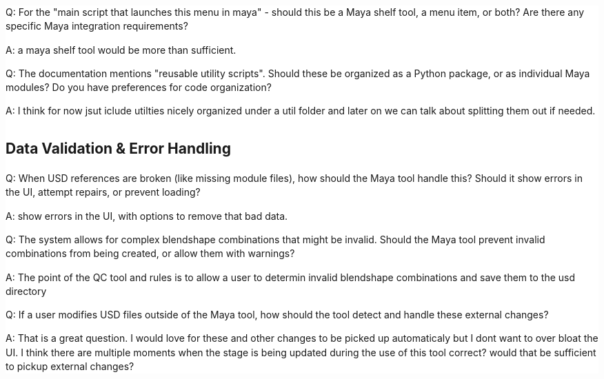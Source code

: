 Q: For the "main script that launches this menu in maya" - should this be a Maya shelf tool, a menu item, or both? Are there any specific Maya integration requirements?

A:  a maya shelf tool would be more than sufficient.

Q: The documentation mentions "reusable utility scripts". Should these be organized as a Python package, or as individual Maya modules? Do you have preferences for code organization?

A: I think for now jsut iclude utilties nicely organized under a util folder and later on we can talk about splitting them out if needed.

## Data Validation & Error Handling

Q: When USD references are broken (like missing module files), how should the Maya tool handle this? Should it show errors in the UI, attempt repairs, or prevent loading?

A: show errors in the UI, with options to remove that bad data.

Q: The system allows for complex blendshape combinations that might be invalid. Should the Maya tool prevent invalid combinations from being created, or allow them with warnings?

A: The point of the QC tool and rules is to allow a user to determin invalid blendshape combinations and save them to the usd directory

Q: If a user modifies USD files outside of the Maya tool, how should the tool detect and handle these external changes?

A: That is a great question. I would love for these and other changes to be picked up automaticaly but I dont want to over bloat the UI. I think there are multiple moments when the stage is being updated during the use of this tool correct? would that be sufficient to pickup external changes? 